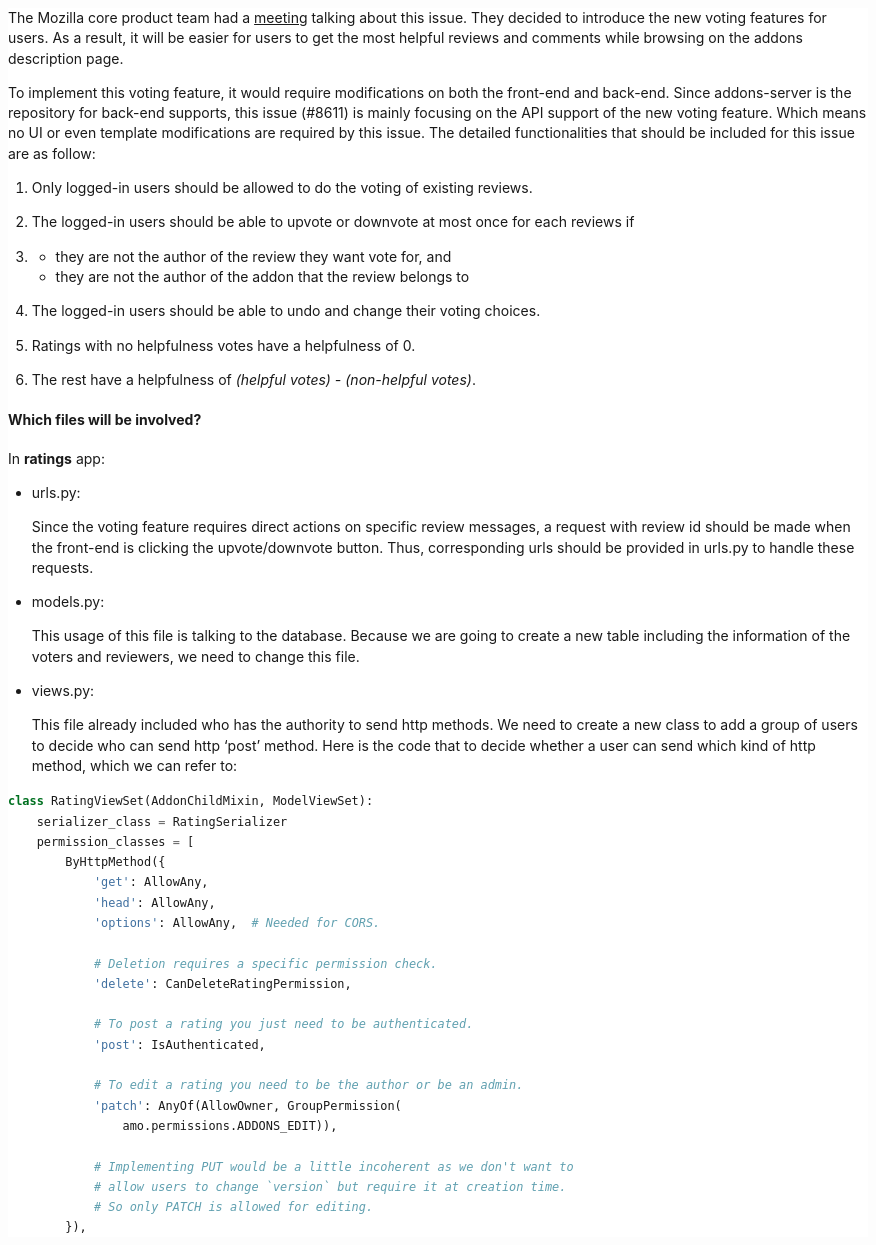 The Mozilla core product team had a [meeting](https://docs.google.com/document/d/1oUz9Ng9v159IPdW4UqHhbNspWa9m5SaicAAX5jU7OjA/edit#) talking about this issue. They decided to introduce the new voting features for users. As a result, it will be easier for users to get the most helpful reviews and comments while browsing on the addons description page.

To implement this voting feature, it would require modifications on both the front-end and back-end. Since addons-server is the repository for back-end supports, this issue (#8611) is mainly focusing on the API support of the new voting feature. Which means no UI or even template modifications are required by this issue. The detailed functionalities that should be included for this issue are as follow:

1. Only logged-in users should be allowed to do the voting of existing reviews.

2. The logged-in users should be able to upvote or downvote at most once for each reviews if

3. - they are not the author of the review they want vote for, and
   - they are not the author of the addon that the review belongs to

4. The logged-in users should be able to undo and change their voting choices.

5. Ratings with no helpfulness votes have a helpfulness of 0.

6. The rest have a helpfulness of *(helpful votes) - (non-helpful votes)*.


<a name="file1"></a>
#### Which files will be involved?

In **ratings** app:

- urls.py:

  Since the voting feature requires direct actions on specific review messages, a request with review id should be made when the front-end is clicking the upvote/downvote button. Thus, corresponding urls should be provided in urls.py to handle these requests.

- models.py:

  This usage of this file is talking to the database. Because we are going to create a new table including the information of the voters and reviewers, we need to change this file.


- views.py:

  This file already included who has the authority to send http methods. We need to create a new class to add a group of users to decide who can send http ‘post’ method. Here is the code that to decide whether a user can send which kind of http method, which we can refer to:

```python
class RatingViewSet(AddonChildMixin, ModelViewSet):
    serializer_class = RatingSerializer
    permission_classes = [
        ByHttpMethod({
            'get': AllowAny,
            'head': AllowAny,
            'options': AllowAny,  # Needed for CORS.

            # Deletion requires a specific permission check.
            'delete': CanDeleteRatingPermission,

            # To post a rating you just need to be authenticated.
            'post': IsAuthenticated,

            # To edit a rating you need to be the author or be an admin.
            'patch': AnyOf(AllowOwner, GroupPermission(
                amo.permissions.ADDONS_EDIT)),

            # Implementing PUT would be a little incoherent as we don't want to
            # allow users to change `version` but require it at creation time.
            # So only PATCH is allowed for editing.
        }),
```
